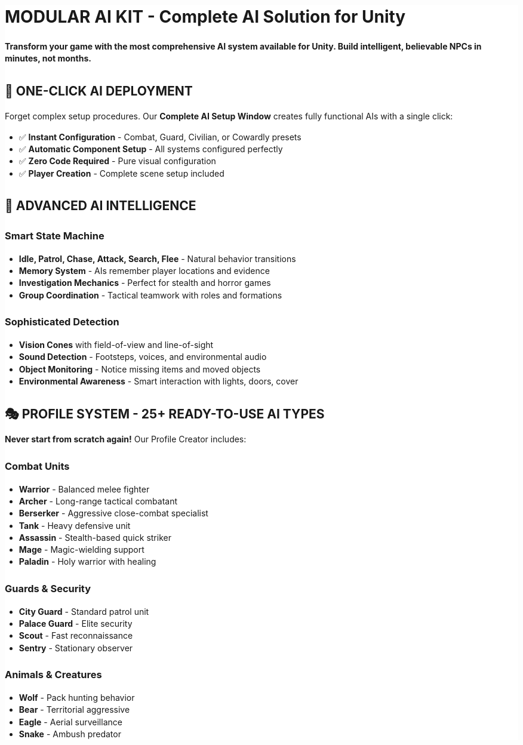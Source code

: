 # MODULAR AI KIT - Complete AI Solution for Unity

**Transform your game with the most comprehensive AI system available for Unity. Build intelligent, believable NPCs in minutes, not months.**

## 🎯 ONE-CLICK AI DEPLOYMENT

Forget complex setup procedures. Our **Complete AI Setup Window** creates fully functional AIs with a single click:
- ✅ **Instant Configuration** - Combat, Guard, Civilian, or Cowardly presets
- ✅ **Automatic Component Setup** - All systems configured perfectly
- ✅ **Zero Code Required** - Pure visual configuration
- ✅ **Player Creation** - Complete scene setup included

## 🧠 ADVANCED AI INTELLIGENCE

### Smart State Machine
- **Idle, Patrol, Chase, Attack, Search, Flee** - Natural behavior transitions
- **Memory System** - AIs remember player locations and evidence
- **Investigation Mechanics** - Perfect for stealth and horror games
- **Group Coordination** - Tactical teamwork with roles and formations

### Sophisticated Detection
- **Vision Cones** with field-of-view and line-of-sight
- **Sound Detection** - Footsteps, voices, and environmental audio
- **Object Monitoring** - Notice missing items and moved objects
- **Environmental Awareness** - Smart interaction with lights, doors, cover

## 🎭 PROFILE SYSTEM - 25+ READY-TO-USE AI TYPES

**Never start from scratch again!** Our Profile Creator includes:

### Combat Units
- **Warrior** - Balanced melee fighter
- **Archer** - Long-range tactical combatant
- **Berserker** - Aggressive close-combat specialist
- **Tank** - Heavy defensive unit
- **Assassin** - Stealth-based quick striker
- **Mage** - Magic-wielding support
- **Paladin** - Holy warrior with healing

### Guards & Security
- **City Guard** - Standard patrol unit
- **Palace Guard** - Elite security
- **Scout** - Fast reconnaissance
- **Sentry** - Stationary observer

### Animals & Creatures
- **Wolf** - Pack hunting behavior
- **Bear** - Territorial aggressive
- **Eagle** - Aerial surveillance
- **Snake** - Ambush predator
